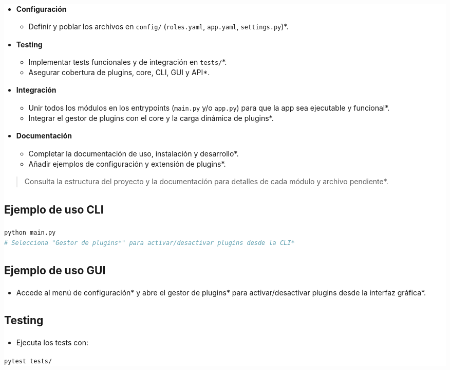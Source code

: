 - **Configuración**
  - Definir y poblar los archivos en `config/` (`roles.yaml`, `app.yaml`, `settings.py`)*.

- **Testing**
  - Implementar tests funcionales y de integración en `tests/`*.
  - Asegurar cobertura de plugins, core, CLI, GUI y API*.

- **Integración**
  - Unir todos los módulos en los entrypoints (`main.py` y/o `app.py`) para que la app sea ejecutable y funcional*.
  - Integrar el gestor de plugins con el core y la carga dinámica de plugins*.

- **Documentación**
  - Completar la documentación de uso, instalación y desarrollo*.
  - Añadir ejemplos de configuración y extensión de plugins*.

> Consulta la estructura del proyecto y la documentación para detalles de cada módulo y archivo pendiente*.

## Ejemplo de uso CLI

```bash
python main.py
# Selecciona "Gestor de plugins*" para activar/desactivar plugins desde la CLI*
```

## Ejemplo de uso GUI

- Accede al menú de configuración* y abre el gestor de plugins* para activar/desactivar plugins desde la interfaz gráfica*.

## Testing

- Ejecuta los tests con:
```bash
pytest tests/
```